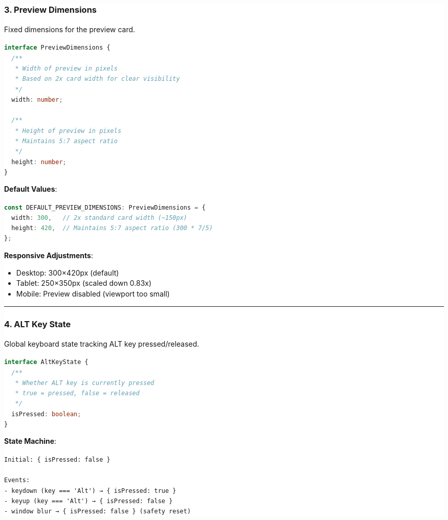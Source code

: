
### 3. Preview Dimensions

Fixed dimensions for the preview card.

```typescript
interface PreviewDimensions {
  /**
   * Width of preview in pixels
   * Based on 2x card width for clear visibility
   */
  width: number;
  
  /**
   * Height of preview in pixels
   * Maintains 5:7 aspect ratio
   */
  height: number;
}
```

**Default Values**:
```typescript
const DEFAULT_PREVIEW_DIMENSIONS: PreviewDimensions = {
  width: 300,   // 2x standard card width (~150px)
  height: 420,  // Maintains 5:7 aspect ratio (300 * 7/5)
};
```

**Responsive Adjustments**:
- Desktop: 300×420px (default)
- Tablet: 250×350px (scaled down 0.83x)
- Mobile: Preview disabled (viewport too small)

---

### 4. ALT Key State

Global keyboard state tracking ALT key pressed/released.

```typescript
interface AltKeyState {
  /**
   * Whether ALT key is currently pressed
   * true = pressed, false = released
   */
  isPressed: boolean;
}
```

**State Machine**:
```
Initial: { isPressed: false }

Events:
- keydown (key === 'Alt') → { isPressed: true }
- keyup (key === 'Alt') → { isPressed: false }
- window blur → { isPressed: false } (safety reset)
```
